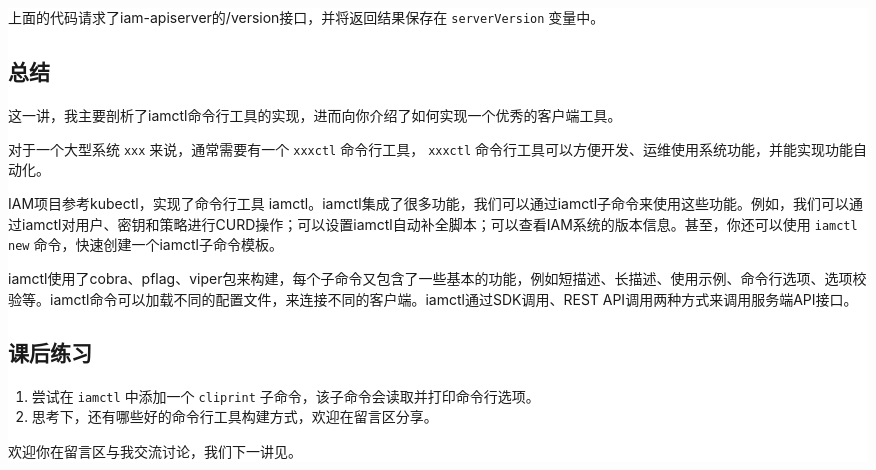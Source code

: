 上面的代码请求了iam-apiserver的/version接口，并将返回结果保存在 `serverVersion` 变量中。

## 总结

这一讲，我主要剖析了iamctl命令行工具的实现，进而向你介绍了如何实现一个优秀的客户端工具。

对于一个大型系统 `xxx` 来说，通常需要有一个 `xxxctl` 命令行工具， `xxxctl` 命令行工具可以方便开发、运维使用系统功能，并能实现功能自动化。

IAM项目参考kubectl，实现了命令行工具 iamctl。iamctl集成了很多功能，我们可以通过iamctl子命令来使用这些功能。例如，我们可以通过iamctl对用户、密钥和策略进行CURD操作；可以设置iamctl自动补全脚本；可以查看IAM系统的版本信息。甚至，你还可以使用 `iamctl new` 命令，快速创建一个iamctl子命令模板。

iamctl使用了cobra、pflag、viper包来构建，每个子命令又包含了一些基本的功能，例如短描述、长描述、使用示例、命令行选项、选项校验等。iamctl命令可以加载不同的配置文件，来连接不同的客户端。iamctl通过SDK调用、REST API调用两种方式来调用服务端API接口。

## 课后练习

1. 尝试在 `iamctl` 中添加一个 `cliprint` 子命令，该子命令会读取并打印命令行选项。
2. 思考下，还有哪些好的命令行工具构建方式，欢迎在留言区分享。

欢迎你在留言区与我交流讨论，我们下一讲见。